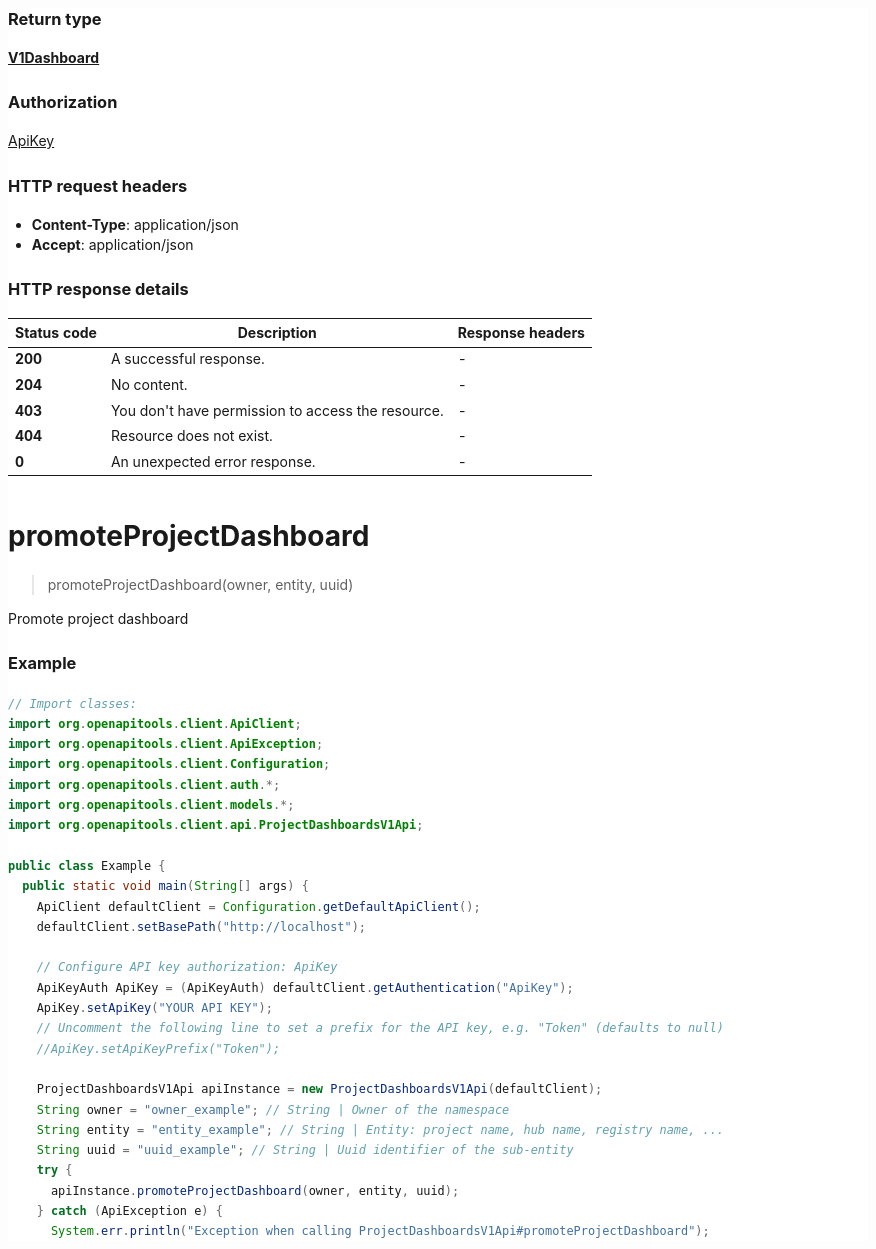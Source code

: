 ### Return type

[**V1Dashboard**](V1Dashboard.md)

### Authorization

[ApiKey](../README.md#ApiKey)

### HTTP request headers

 - **Content-Type**: application/json
 - **Accept**: application/json

### HTTP response details
| Status code | Description | Response headers |
|-------------|-------------|------------------|
| **200** | A successful response. |  -  |
| **204** | No content. |  -  |
| **403** | You don&#39;t have permission to access the resource. |  -  |
| **404** | Resource does not exist. |  -  |
| **0** | An unexpected error response. |  -  |

<a name="promoteProjectDashboard"></a>
# **promoteProjectDashboard**
> promoteProjectDashboard(owner, entity, uuid)

Promote project dashboard

### Example
```java
// Import classes:
import org.openapitools.client.ApiClient;
import org.openapitools.client.ApiException;
import org.openapitools.client.Configuration;
import org.openapitools.client.auth.*;
import org.openapitools.client.models.*;
import org.openapitools.client.api.ProjectDashboardsV1Api;

public class Example {
  public static void main(String[] args) {
    ApiClient defaultClient = Configuration.getDefaultApiClient();
    defaultClient.setBasePath("http://localhost");
    
    // Configure API key authorization: ApiKey
    ApiKeyAuth ApiKey = (ApiKeyAuth) defaultClient.getAuthentication("ApiKey");
    ApiKey.setApiKey("YOUR API KEY");
    // Uncomment the following line to set a prefix for the API key, e.g. "Token" (defaults to null)
    //ApiKey.setApiKeyPrefix("Token");

    ProjectDashboardsV1Api apiInstance = new ProjectDashboardsV1Api(defaultClient);
    String owner = "owner_example"; // String | Owner of the namespace
    String entity = "entity_example"; // String | Entity: project name, hub name, registry name, ...
    String uuid = "uuid_example"; // String | Uuid identifier of the sub-entity
    try {
      apiInstance.promoteProjectDashboard(owner, entity, uuid);
    } catch (ApiException e) {
      System.err.println("Exception when calling ProjectDashboardsV1Api#promoteProjectDashboard");
```